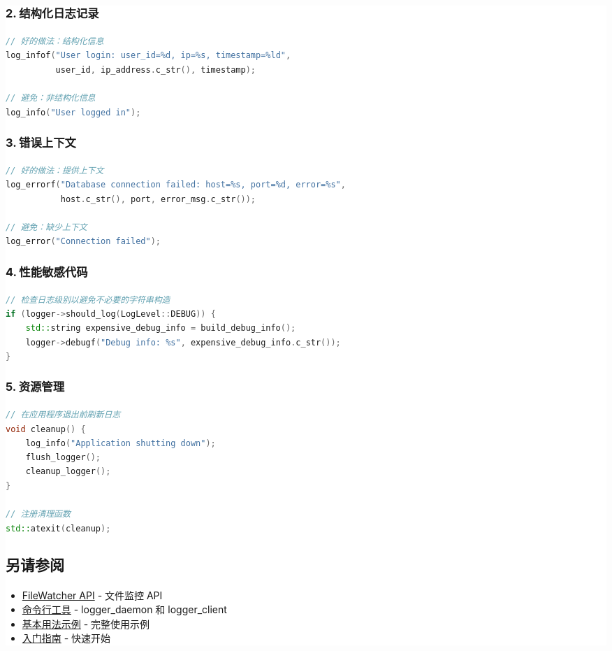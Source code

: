 ### 2. 结构化日志记录

```cpp
// 好的做法：结构化信息
log_infof("User login: user_id=%d, ip=%s, timestamp=%ld", 
          user_id, ip_address.c_str(), timestamp);

// 避免：非结构化信息
log_info("User logged in");
```

### 3. 错误上下文

```cpp
// 好的做法：提供上下文
log_errorf("Database connection failed: host=%s, port=%d, error=%s",
           host.c_str(), port, error_msg.c_str());

// 避免：缺少上下文
log_error("Connection failed");
```

### 4. 性能敏感代码

```cpp
// 检查日志级别以避免不必要的字符串构造
if (logger->should_log(LogLevel::DEBUG)) {
    std::string expensive_debug_info = build_debug_info();
    logger->debugf("Debug info: %s", expensive_debug_info.c_str());
}
```

### 5. 资源管理

```cpp
// 在应用程序退出前刷新日志
void cleanup() {
    log_info("Application shutting down");
    flush_logger();
    cleanup_logger();
}

// 注册清理函数
std::atexit(cleanup);
```

## 另请参阅

- [FileWatcher API](/zh/api/filewatcher-api) - 文件监控 API
- [命令行工具](/zh/api/cli-tools) - logger_daemon 和 logger_client
- [基本用法示例](/zh/examples/basic-usage) - 完整使用示例
- [入门指南](/zh/guide/getting-started) - 快速开始